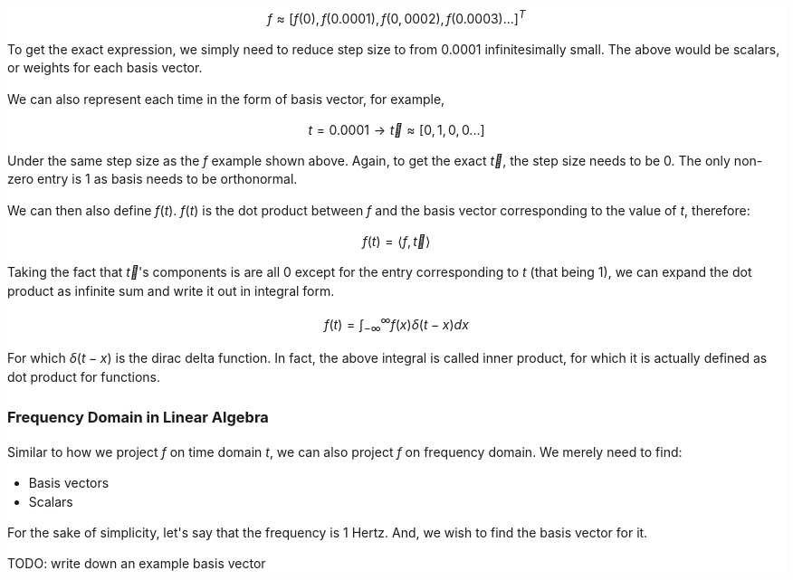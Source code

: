 $$
f \approx [f(0), f(0.0001), f(0,0002), f(0.0003)...]^T
$$

To get the exact expression, we simply need to reduce step size to from $0.0001$
infinitesimally small. The above would be scalars, or weights for each basis
vector.

We can also represent each time in the form of basis vector, for example,

$$
t = 0.0001 \rightarrow \vec{t} \approx [0,1,0,0...]
$$

Under the same step size as the $f$ example shown above. Again, to get the exact
$\vec{t}$, the step size needs to be $0$. The only non-zero entry is 1 as basis
needs to be orthonormal.

We can then also define $f(t)$. $f(t)$ is the dot product between $f$ and the
basis vector corresponding to the value of $t$, therefore:

$$
	f(t) = \langle f, \vec{t} \rangle
$$

Taking the fact that $\vec{t}$'s components is are all $0$ except for the entry
corresponding to $t$ (that being 1), we can expand the dot product as infinite
sum and write it out in integral form.

$$
f(t) = \int_{-\infty}^{\infty} f(x) \delta(t- x)dx
$$

For which $\delta(t- x)$ is the dirac delta function. In fact, the above
integral is called inner product, for which it is actually defined as dot
product for functions.

### Frequency Domain in Linear Algebra

Similar to how we project $f$ on time domain $t$, we can also project $f$ on
frequency domain. We merely need to find:

- Basis vectors
- Scalars

For the sake of simplicity, let's say that the frequency is $1$ Hertz. And, we
wish to find the basis vector for it.

TODO: write down an example basis vector

